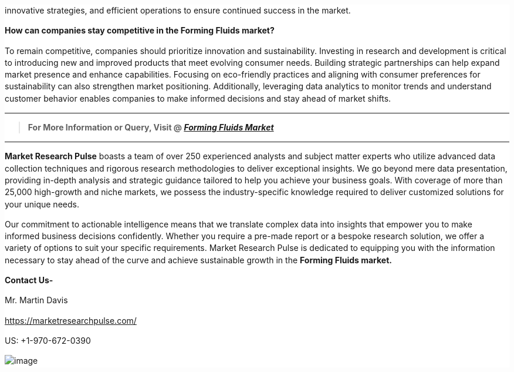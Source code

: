 innovative strategies, and efficient operations to ensure continued success in the market.</p><p><strong>How can companies stay competitive in the Forming Fluids market?</strong></p><p>To remain competitive, companies should prioritize innovation and sustainability. Investing in research and development is critical to introducing new and improved products that meet evolving consumer needs. Building strategic partnerships can help expand market presence and enhance capabilities. Focusing on eco-friendly practices and aligning with consumer preferences for sustainability can also strengthen market positioning. Additionally, leveraging data analytics to monitor trends and understand customer behavior enables companies to make informed decisions and stay ahead of market shifts.</p><hr /><blockquote><p><strong>For More Information or Query, Visit @&nbsp;<em><a href="https://marketresearchpulse.com/report/134980/forming-fluids-market?utm_source=Linkedin&utm_medium=030">Forming Fluids Market</a></em></strong></p></blockquote><hr /><p><strong>Market Research Pulse</strong> boasts a team of over 250 experienced analysts and subject matter experts who utilize advanced data collection techniques and rigorous research methodologies to deliver exceptional insights. We go beyond mere data presentation, providing in-depth analysis and strategic guidance tailored to help you achieve your business goals. With coverage of more than 25,000 high-growth and niche markets, we possess the industry-specific knowledge required to deliver customized solutions for your unique needs.</p><p>Our commitment to actionable intelligence means that we translate complex data into insights that empower you to make informed business decisions confidently. Whether you require a pre-made report or a bespoke research solution, we offer a variety of options to suit your specific requirements. Market Research Pulse is dedicated to equipping you with the information necessary to stay ahead of the curve and achieve sustainable growth in the <strong>Forming Fluids market.</strong></p><p><strong>Contact Us-</strong></p><p>Mr. Martin Davis</p><p>https://marketresearchpulse.com/</p><p>US: +1-970-672-0390</p>
![image](https://github.com/user-attachments/assets/b755e509-0839-4a2c-87da-c1a715b1a579)

